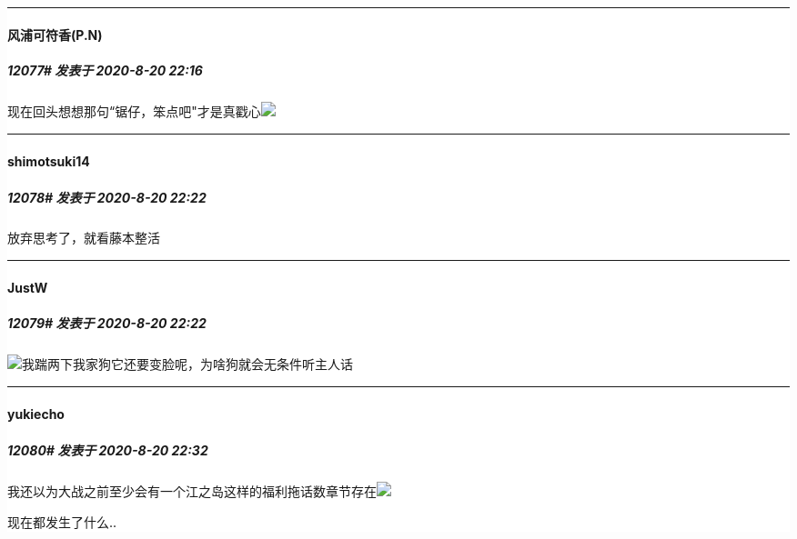 





-----

####  风浦可符香(P.N)  
##### 12077#       发表于 2020-8-20 22:16




现在回头想想那句“锯仔，笨点吧"才是真戳心<img src="https://static.saraba1st.com/image/smiley/face2017/125.png" referrerpolicy="no-referrer">







-----

####  shimotsuki14  
##### 12078#       发表于 2020-8-20 22:22




放弃思考了，就看藤本整活







-----

####  JustW  
##### 12079#       发表于 2020-8-20 22:22



<img src="https://static.saraba1st.com/image/smiley/face2017/067.png" referrerpolicy="no-referrer">我踹两下我家狗它还要变脸呢，为啥狗就会无条件听主人话







-----

####  yukiecho  
##### 12080#       发表于 2020-8-20 22:32




我还以为大战之前至少会有一个江之岛这样的福利拖话数章节存在<img src="https://static.saraba1st.com/image/smiley/face2017/001.png" referrerpolicy="no-referrer">

现在都发生了什么..




